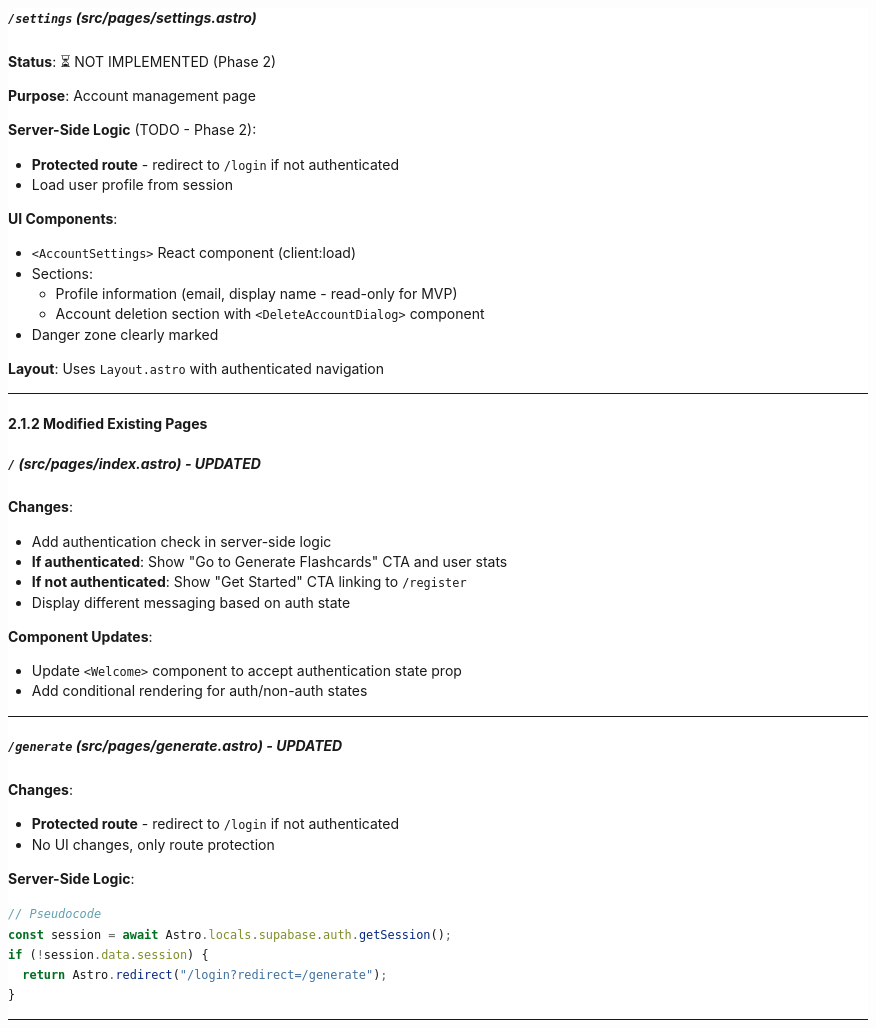 ##### `/settings` (src/pages/settings.astro)

**Status**: ⏳ NOT IMPLEMENTED (Phase 2)

**Purpose**: Account management page

**Server-Side Logic** (TODO - Phase 2):

- **Protected route** - redirect to `/login` if not authenticated
- Load user profile from session

**UI Components**:

- `<AccountSettings>` React component (client:load)
- Sections:
  - Profile information (email, display name - read-only for MVP)
  - Account deletion section with `<DeleteAccountDialog>` component
- Danger zone clearly marked

**Layout**: Uses `Layout.astro` with authenticated navigation

---

#### 2.1.2 Modified Existing Pages

##### `/` (src/pages/index.astro) - UPDATED

**Changes**:

- Add authentication check in server-side logic
- **If authenticated**: Show "Go to Generate Flashcards" CTA and user stats
- **If not authenticated**: Show "Get Started" CTA linking to `/register`
- Display different messaging based on auth state

**Component Updates**:

- Update `<Welcome>` component to accept authentication state prop
- Add conditional rendering for auth/non-auth states

---

##### `/generate` (src/pages/generate.astro) - UPDATED

**Changes**:

- **Protected route** - redirect to `/login` if not authenticated
- No UI changes, only route protection

**Server-Side Logic**:

```typescript
// Pseudocode
const session = await Astro.locals.supabase.auth.getSession();
if (!session.data.session) {
  return Astro.redirect("/login?redirect=/generate");
}
```

---
